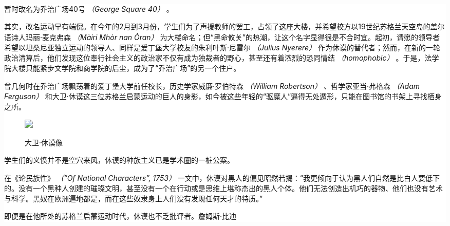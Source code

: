    暂时改名为乔治广场40号
   <em>
    （George Square 40）
   </em>
   。
  </p>
  <p>
  </p>
  <p>
   其实，改名运动早有端倪。在今年的2月到3月份，学生们为了声援教师的罢工，占领了这座大楼，并希望校方以19世纪苏格兰天空岛的盖尔语诗人玛丽·麦克弗森
   <em>
    （Màiri Mhòr nan Òran）
   </em>
   为大楼命名；但“黑命攸关”的热潮，让这个名字显得很是不合时宜。起初，请愿的领导者希望以坦桑尼亚独立运动的领导人、同样是爱丁堡大学校友的朱利叶斯·尼雷尔
   <em>
    （Julius Nyerere）
   </em>
   作为休谟的替代者；然而，在新的一轮政治清算后，他们发现这位奉行社会主义的政治家不仅有成为独裁者的野心，甚至还有着浓烈的恐同情结
   <em>
    （homophobic）
   </em>
   。于是，法学院大楼只能紧步文学院和商学院的后尘，成为了“乔治广场”的另一个住户。
  </p>
  <p>
  </p>
  <p>
   曾几何时在乔治广场飘荡着的爱丁堡大学前任校长，历史学家威廉·罗伯特森
   <em>
    （William Robertson）
   </em>
   、哲学家亚当·弗格森
   <em>
    （Adam Ferguson）
   </em>
   和大卫·休谟这三位苏格兰启蒙运动的巨人的身影，如今被这些年轻的“驱魔人”逼得无处遁形，只能在图书馆的书架上寻找栖身之所。
  </p>
  <figure class="image-box dls-image-block dls-media-image">
   <img src="//img.allhistory.com/now/2020-09-22/5f697e1ba4188f0001534319.png?imageView2/2/w/800">
    <figcaption class="dls-image-capture">
     <p>
      大卫·休谟像
     </p>
    </figcaption>
   </img>
  </figure>
  <p>
   学生们的义愤并不是空穴来风，休谟的种族主义已是学术圈的一桩公案。
  </p>
  <p>
  </p>
  <p>
   在《论民族性》
   <em>
    （“Of National Characters”, 1753）
   </em>
   一文中，休谟对黑人的偏见昭然若揭：“我更倾向于认为黑人们自然是比白人要低下的。没有一个黑种人创建的璀璨文明，甚至没有一个在行动或是思维上堪称杰出的黑人个体。他们无法创造出机巧的器物、他们也没有艺术与科学。黑奴在欧洲遍地都是，而在这些奴隶身上人们没有发现任何天才的特质。”
  </p>
  <p>
  </p>
  <p>
   即便是在他所处的苏格兰启蒙运动时代，休谟也不乏批评者。詹姆斯·比迪
   <em>